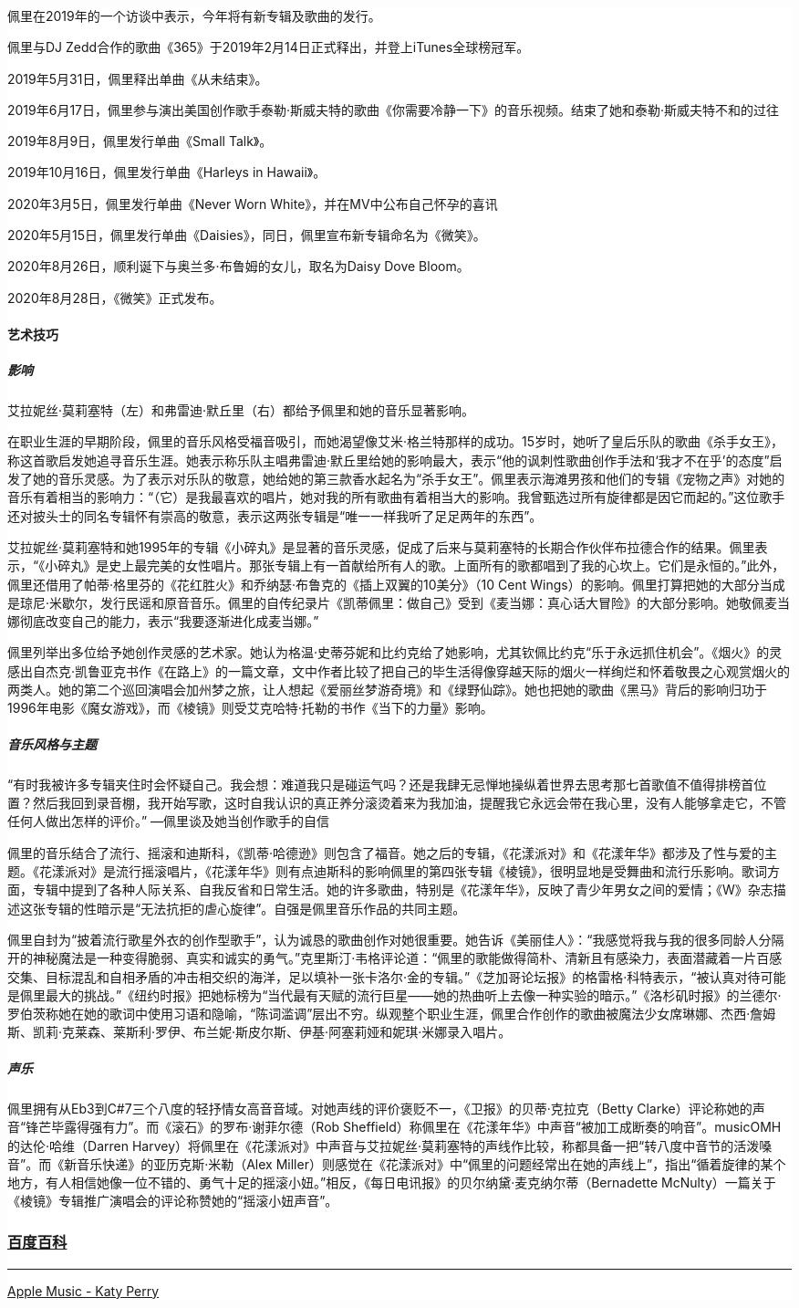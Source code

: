 佩里在2019年的一个访谈中表示，今年将有新专辑及歌曲的发行。

佩里与DJ Zedd合作的歌曲《365》于2019年2月14日正式释出，并登上iTunes全球榜冠军。

2019年5月31日，佩里释出单曲《从未结束》。

2019年6月17日，佩里参与演出美国创作歌手泰勒·斯威夫特的歌曲《你需要冷静一下》的音乐视频。结束了她和泰勒·斯威夫特不和的过往

2019年8月9日，佩里发行单曲《Small Talk》。

2019年10月16日，佩里发行单曲《Harleys in Hawaii》。

2020年3月5日，佩里发行单曲《Never Worn White》，并在MV中公布自己怀孕的喜讯

2020年5月15日，佩里发行单曲《Daisies》，同日，佩里宣布新专辑命名为《微笑》。

2020年8月26日，顺利诞下与奥兰多·布鲁姆的女儿，取名为Daisy Dove Bloom。

2020年8月28日，《微笑》正式发布。

#### 艺术技巧

##### 影响

艾拉妮丝·莫莉塞特（左）和弗雷迪·默丘里（右）都给予佩里和她的音乐显著影响。

在职业生涯的早期阶段，佩里的音乐风格受福音吸引，而她渴望像艾米·格兰特那样的成功。15岁时，她听了皇后乐队的歌曲《杀手女王》，称这首歌启发她追寻音乐生涯。她表示称乐队主唱弗雷迪·默丘里给她的影响最大，表示“他的讽刺性歌曲创作手法和‘我才不在乎’的态度”启发了她的音乐灵感。为了表示对乐队的敬意，她给她的第三款香水起名为“杀手女王”。佩里表示海滩男孩和他们的专辑《宠物之声》对她的音乐有着相当的影响力：“（它）是我最喜欢的唱片，她对我的所有歌曲有着相当大的影响。我曾甄选过所有旋律都是因它而起的。”这位歌手还对披头士的同名专辑怀有崇高的敬意，表示这两张专辑是“唯一一样我听了足足两年的东西”。

艾拉妮丝·莫莉塞特和她1995年的专辑《小碎丸》是显著的音乐灵感，促成了后来与莫莉塞特的长期合作伙伴布拉德合作的结果。佩里表示，“《小碎丸》是史上最完美的女性唱片。那张专辑上有一首献给所有人的歌。上面所有的歌都唱到了我的心坎上。它们是永恒的。”此外，佩里还借用了帕蒂·格里芬的《花红胜火》和乔纳瑟·布鲁克的《插上双翼的10美分》（10 Cent Wings）的影响。佩里打算把她的大部分当成是琼尼·米歇尔，发行民谣和原音音乐。佩里的自传纪录片《凯蒂佩里：做自己》受到《麦当娜：真心话大冒险》的大部分影响。她敬佩麦当娜彻底改变自己的能力，表示“我要逐渐进化成麦当娜。”

佩里列举出多位给予她创作灵感的艺术家。她认为格温·史蒂芬妮和比约克给了她影响，尤其钦佩比约克“乐于永远抓住机会”。《烟火》的灵感出自杰克·凯鲁亚克书作《在路上》的一篇文章，文中作者比较了把自己的毕生活得像穿越天际的烟火一样绚烂和怀着敬畏之心观赏烟火的两类人。她的第二个巡回演唱会加州梦之旅，让人想起《爱丽丝梦游奇境》和《绿野仙踪》。她也把她的歌曲《黑马》背后的影响归功于1996年电影《魔女游戏》，而《棱镜》则受艾克哈特·托勒的书作《当下的力量》影响。

##### 音乐风格与主题

“有时我被许多专辑夹住时会怀疑自己。我会想：难道我只是碰运气吗？还是我肆无忌惮地操纵着世界去思考那七首歌值不值得排榜首位置？然后我回到录音棚，我开始写歌，这时自我认识的真正养分滚烫着来为我加油，提醒我它永远会带在我心里，没有人能够拿走它，不管任何人做出怎样的评价。”
—佩里谈及她当创作歌手的自信

佩里的音乐结合了流行、摇滚和迪斯科，《凯蒂·哈德逊》则包含了福音。她之后的专辑，《花漾派对》和《花漾年华》都涉及了性与爱的主题。《花漾派对》是流行摇滚唱片，《花漾年华》则有点迪斯科的影响佩里的第四张专辑《棱镜》，很明显地是受舞曲和流行乐影响。歌词方面，专辑中提到了各种人际关系、自我反省和日常生活。她的许多歌曲，特别是《花漾年华》，反映了青少年男女之间的爱情；《W》杂志描述这张专辑的性暗示是“无法抗拒的虐心旋律”。自强是佩里音乐作品的共同主题。

佩里自封为“披着流行歌星外衣的创作型歌手”，认为诚恳的歌曲创作对她很重要。她告诉《美丽佳人》：“我感觉将我与我的很多同龄人分隔开的神秘魔法是一种变得脆弱、真实和诚实的勇气。”克里斯汀·韦格评论道：“佩里的歌能做得简朴、清新且有感染力，表面潜藏着一片百感交集、目标混乱和自相矛盾的冲击相交织的海洋，足以填补一张卡洛尔·金的专辑。”《芝加哥论坛报》的格雷格·科特表示，“被认真对待可能是佩里最大的挑战。”《纽约时报》把她标榜为“当代最有天赋的流行巨星——她的热曲听上去像一种实验的暗示。”《洛杉矶时报》的兰德尔·罗伯茨称她在她的歌词中使用习语和隐喻，“陈词滥调”层出不穷。纵观整个职业生涯，佩里合作创作的歌曲被魔法少女席琳娜、杰西·詹姆斯、凯莉·克莱森、莱斯利·罗伊、布兰妮·斯皮尔斯、伊基·阿塞莉娅和妮琪·米娜录入唱片。

##### 声乐

佩里拥有从Eb3到C#7三个八度的轻抒情女高音音域。对她声线的评价褒贬不一，《卫报》的贝蒂·克拉克（Betty Clarke）评论称她的声音“锋芒毕露得强有力”。而《滚石》的罗布·谢菲尔德（Rob Sheffield）称佩里在《花漾年华》中声音“被加工成断奏的响音”。musicOMH的达伦·哈维（Darren Harvey）将佩里在《花漾派对》中声音与艾拉妮丝·莫莉塞特的声线作比较，称都具备一把“转八度中音节的活泼嗓音”。而《新音乐快递》的亚历克斯·米勒（Alex Miller）则感觉在《花漾派对》中“佩里的问题经常出在她的声线上”，指出“循着旋律的某个地方，有人相信她像一位不错的、勇气十足的摇滚小妞。”相反，《每日电讯报》的贝尔纳黛·麦克纳尔蒂（Bernadette McNulty）一篇关于《棱镜》专辑推广演唱会的评论称赞她的“摇滚小妞声音”。

### [百度百科](https://baike.baidu.com/item/%E5%87%AF%E8%92%82%C2%B7%E4%BD%A9%E9%87%8C/1239613)

---

[Apple Music - Katy Perry](https://music.apple.com/cn/artist/katy-perry/64387566)